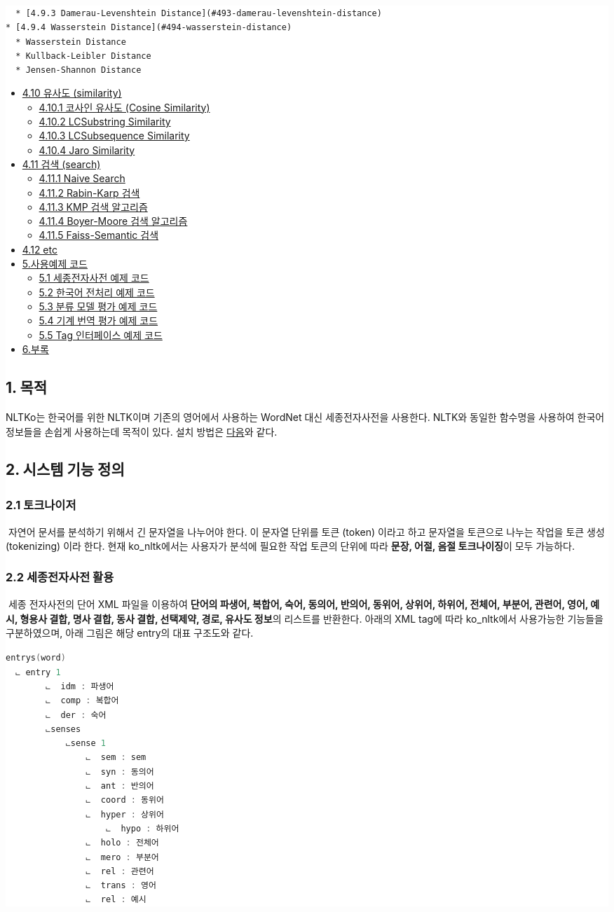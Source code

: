 	  * [4.9.3 Damerau-Levenshtein Distance](#493-damerau-levenshtein-distance)
    * [4.9.4 Wasserstein Distance](#494-wasserstein-distance)
      * Wasserstein Distance
      * Kullback-Leibler Distance
      * Jensen-Shannon Distance
  * [4.10 유사도 (similarity)](#410-유사도-similarity)
	  * [4.10.1 코사인 유사도 (Cosine Similarity)](#4101-코사인-유사도-cosine-similarity)
	  * [4.10.2 LCSubstring Similarity](#4102-lcsubstring-similarity)
	  * [4.10.3 LCSubsequence Similarity](#4103-lcsubsequence-similarity)
	  * [4.10.4 Jaro Similarity](#4104-jaro-similarity)
  * [4.11 검색 (search)](#411-검색-search)
	  * [4.11.1 Naive Search](#4111-naive-search)
	  * [4.11.2 Rabin-Karp 검색](#4112-rabin-karp-검색)
	  * [4.11.3 KMP 검색 알고리즘](#4113-kmp-검색)
	  * [4.11.4 Boyer-Moore 검색 알고리즘](#4114-boyer-moore-검색)
	  * [4.11.5 Faiss-Semantic 검색](#4115-faiss-semantic-검색)
  * [4.12 etc](#412-etc)
* [5.사용예제 코드](#5-사용예제-코드)
  * [5.1 세종전자사전 예제 코드](#51-세종전자사전-예제-코드)
  * [5.2 한국어 전처리 예제 코드](#52-한국어-전처리-예제-코드)
  * [5.3 분류 모델 평가 예제 코드](#53-분류-모델-평가-예제-코드)
  * [5.4 기계 번역 평가 예제 코드](#54-기계-번역-평가-예제-코드)
  * [5.5 Tag 인터페이스 예제 코드](#55-tag-인터페이스-예제-코드)
* [6.부록](#6-부록)

<div style="page-break-after: always;"></div>

## 1. 목적

   NLTKo는 한국어를 위한 NLTK이며 기존의 영어에서 사용하는 WordNet 대신 세종전자사전을 사용한다. NLTK와 동일한 함수명을 사용하여 한국어 정보들을 손쉽게 사용하는데 목적이 있다. 설치 방법은 [다음](#31-라이브러리-설치)와 같다.

## 2. 시스템 기능 정의

### 2.1 토크나이저

​	자연어 문서를 분석하기 위해서 긴 문자열을 나누어야 한다. 이 문자열 단위를 토큰 (token) 이라고 하고  문자열을 토큰으로 나누는 작업을 토큰 생성(tokenizing) 이라 한다.  현재 ko_nltk에서는 사용자가 분석에 필요한 작업 토큰의 단위에 따라 **문장, 어절, 음절 토크나이징**이 모두 가능하다.

### 2.2 세종전자사전 활용

​	세종 전자사전의 단어 XML 파일을 이용하여 **단어의 파생어, 복합어, 숙어, 동의어, 반의어, 동위어, 상위어, 하위어, 전체어, 부분어, 관련어, 영어, 예시, 형용사 결합, 명사 결합, 동사 결합, 선택제약, 경로, 유사도 정보**의 리스트를 반환한다. 아래의 XML tag에 따라 ko_nltk에서 사용가능한 기능들을 구분하였으며, 아래 그림은 해당 entry의 대표 구조도와 같다.  

~~~h
entrys(word)
  ⨽ entry 1
        ⨽  idm : 파생어
        ⨽  comp : 복합어
        ⨽  der : 숙어
        ⨽senses 
            ⨽sense 1
                ⨽  sem : sem
               	⨽  syn : 동의어
                ⨽  ant : 반의어
                ⨽  coord : 동위어
                ⨽  hyper : 상위어
             		⨽  hypo : 하위어
                ⨽  holo : 전체어
                ⨽  mero : 부분어
                ⨽  rel : 관련어
                ⨽  trans : 영어
                ⨽  rel : 예시
~~~